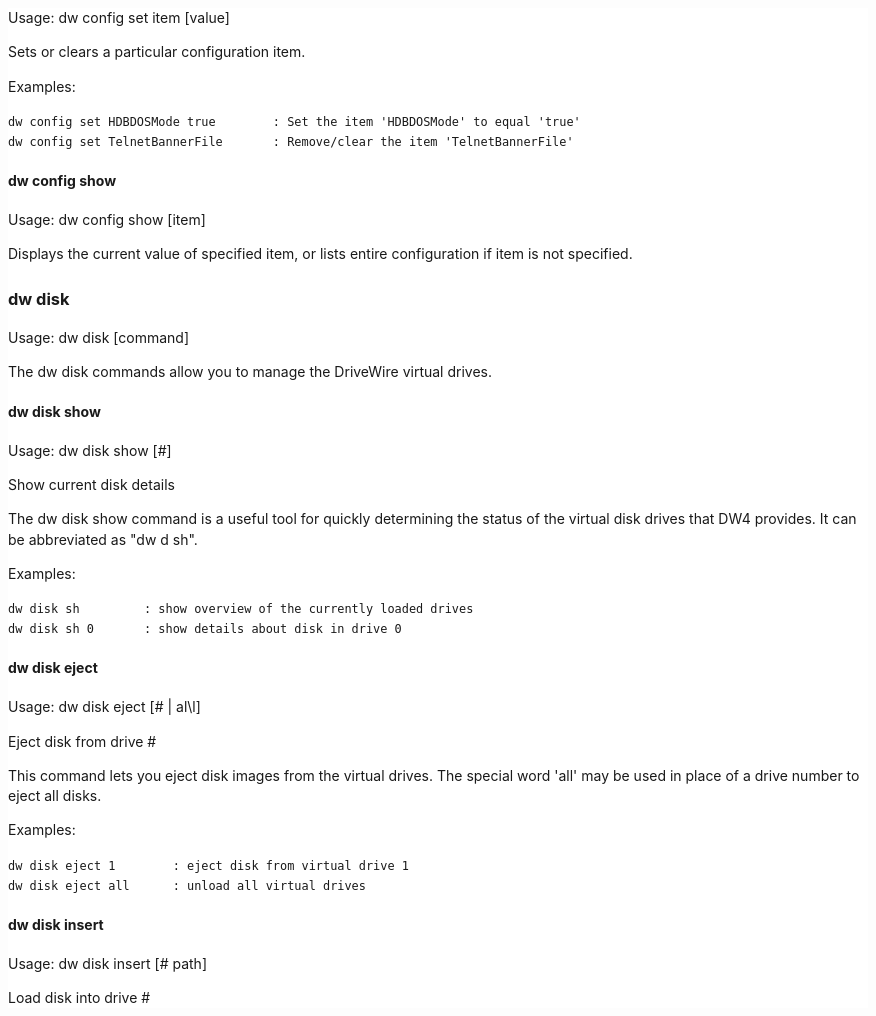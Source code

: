 Usage: dw config set item \[value\]


Sets or clears a particular configuration item.

Examples:


    dw config set HDBDOSMode true        : Set the item 'HDBDOSMode' to equal 'true'
    dw config set TelnetBannerFile       : Remove/clear the item 'TelnetBannerFile'


#### dw config show

Usage:   dw config show \[item\]

Displays the current value of specified item, or lists entire configuration if item is not specified.


### dw disk

Usage: dw disk \[command\]

The dw disk commands allow you to manage the DriveWire virtual drives.

#### dw disk show

Usage: dw disk show \[\#\]

Show current disk details

The dw disk show command is a useful tool for quickly determining the status of the virtual disk drives that DW4 provides. It can be abbreviated as "dw d sh".

Examples:


    dw disk sh         : show overview of the currently loaded drives
    dw disk sh 0       : show details about disk in drive 0


#### dw disk eject

Usage: dw disk eject \[\# | al\l]

Eject disk from drive #

This command lets you eject disk images from the virtual drives. The special word 'all' may be used in place of a drive number to eject all disks.

Examples:


    dw disk eject 1        : eject disk from virtual drive 1
    dw disk eject all      : unload all virtual drives


#### dw disk insert

Usage: dw disk insert \[\# path\]

Load disk into drive #
